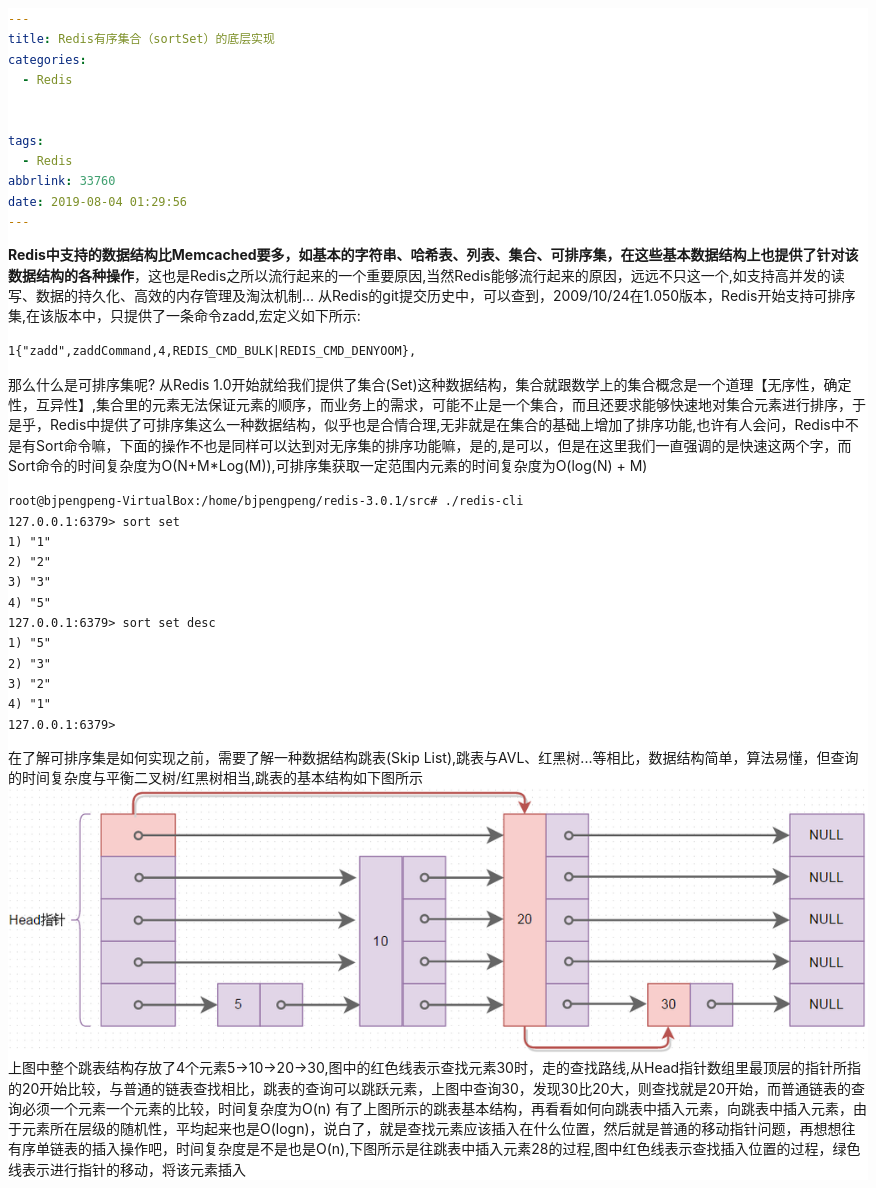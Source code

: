```yaml
---
title: Redis有序集合（sortSet）的底层实现
categories:
  - Redis

  
tags:
  - Redis
abbrlink: 33760
date: 2019-08-04 01:29:56
---
```

**Redis中支持的数据结构比Memcached要多，如基本的字符串、哈希表、列表、集合、可排序集，在这些基本数据结构上也提供了针对该数据结构的各种操作**，这也是Redis之所以流行起来的一个重要原因,当然Redis能够流行起来的原因，远远不只这一个,如支持高并发的读写、数据的持久化、高效的内存管理及淘汰机制...
从Redis的git提交历史中，可以查到，2009/10/24在1.050版本，Redis开始支持可排序集,在该版本中，只提供了一条命令zadd,宏定义如下所示:
```
1{"zadd",zaddCommand,4,REDIS_CMD_BULK|REDIS_CMD_DENYOOM},
```
那么什么是可排序集呢? 从Redis 1.0开始就给我们提供了集合(Set)这种数据结构，集合就跟数学上的集合概念是一个道理【无序性，确定性，互异性】,集合里的元素无法保证元素的顺序，而业务上的需求，可能不止是一个集合，而且还要求能够快速地对集合元素进行排序，于是乎，Redis中提供了可排序集这么一种数据结构，似乎也是合情合理,无非就是在集合的基础上增加了排序功能,也许有人会问，Redis中不是有Sort命令嘛，下面的操作不也是同样可以达到对无序集的排序功能嘛，是的,是可以，但是在这里我们一直强调的是快速这两个字，而Sort命令的时间复杂度为O(N+M*Log(M)),可排序集获取一定范围内元素的时间复杂度为O(log(N) + M)
```
root@bjpengpeng-VirtualBox:/home/bjpengpeng/redis-3.0.1/src# ./redis-cli 
127.0.0.1:6379> sort set
1) "1"
2) "2"
3) "3"
4) "5"
127.0.0.1:6379> sort set desc
1) "5"
2) "3"
3) "2"
4) "1"
127.0.0.1:6379>
```
在了解可排序集是如何实现之前，需要了解一种数据结构跳表(Skip List),跳表与AVL、红黑树...等相比，数据结构简单，算法易懂，但查询的时间复杂度与平衡二叉树/红黑树相当,跳表的基本结构如下图所示
![图1：redissortset1](/public/image/redis-sortset1.png)
上图中整个跳表结构存放了4个元素5->10->20->30,图中的红色线表示查找元素30时，走的查找路线,从Head指针数组里最顶层的指针所指的20开始比较，与普通的链表查找相比，跳表的查询可以跳跃元素，上图中查询30，发现30比20大，则查找就是20开始，而普通链表的查询必须一个元素一个元素的比较，时间复杂度为O(n)
有了上图所示的跳表基本结构，再看看如何向跳表中插入元素，向跳表中插入元素，由于元素所在层级的随机性，平均起来也是O(logn)，说白了，就是查找元素应该插入在什么位置，然后就是普通的移动指针问题，再想想往有序单链表的插入操作吧，时间复杂度是不是也是O(n),下图所示是往跳表中插入元素28的过程,图中红色线表示查找插入位置的过程，绿色线表示进行指针的移动，将该元素插入